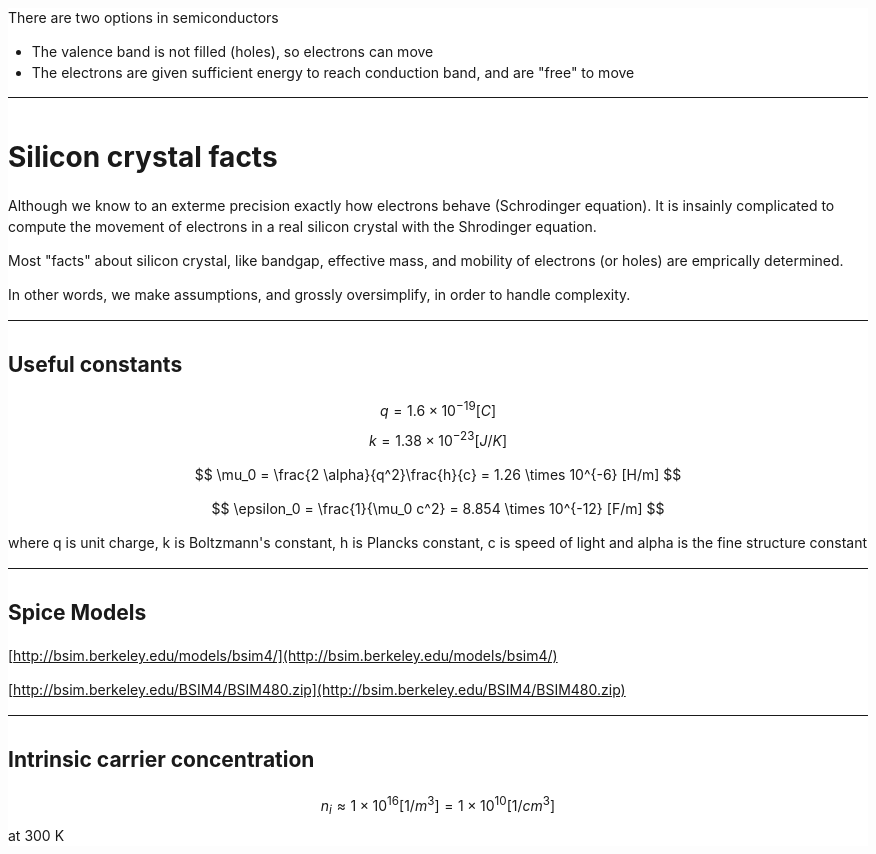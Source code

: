 There are two options in semiconductors

- The valence band is not filled (holes), so electrons can move
- The electrons are given sufficient energy to reach conduction band, and are "free" to move

---
# Silicon crystal facts

Although we know to an exterme precision exactly how electrons behave (Schrodinger equation). It is insainly complicated to compute the movement of electrons in a real silicon crystal with the Shrodinger equation.

Most "facts" about silicon crystal, like bandgap, effective mass, and mobility of electrons (or holes) are emprically determined.

In other words, we make assumptions, and grossly oversimplify, in order to handle complexity.

---

## Useful constants

$$ 
q = 1.6 \times 10^{-19} [C] 
$$ 
$$ 
k = 1.38 \times 10^{-23} [J/K] 
$$

$$ 
\mu_0 = \frac{2 \alpha}{q^2}\frac{h}{c}  = 1.26 \times 10^{-6} [H/m] 
$$

$$ 
\epsilon_0 = \frac{1}{\mu_0 c^2} = 8.854 \times 10^{-12} [F/m]  
$$ 

where q is unit charge, k is Boltzmann's constant,  h is Plancks constant, c is speed of light and alpha is the fine structure constant

---

## Spice Models

[http://bsim.berkeley.edu/models/bsim4/](http://bsim.berkeley.edu/models/bsim4/)

[http://bsim.berkeley.edu/BSIM4/BSIM480.zip](http://bsim.berkeley.edu/BSIM4/BSIM480.zip)


---

## Intrinsic carrier concentration


$$ n_i \approx 1 \times 10^{16} [1/m^3]  = 1 \times 10^{10} [1/cm^3]$$ at 300 K


[^3]: Often called *clock gating*
[^4]: Often called power gating